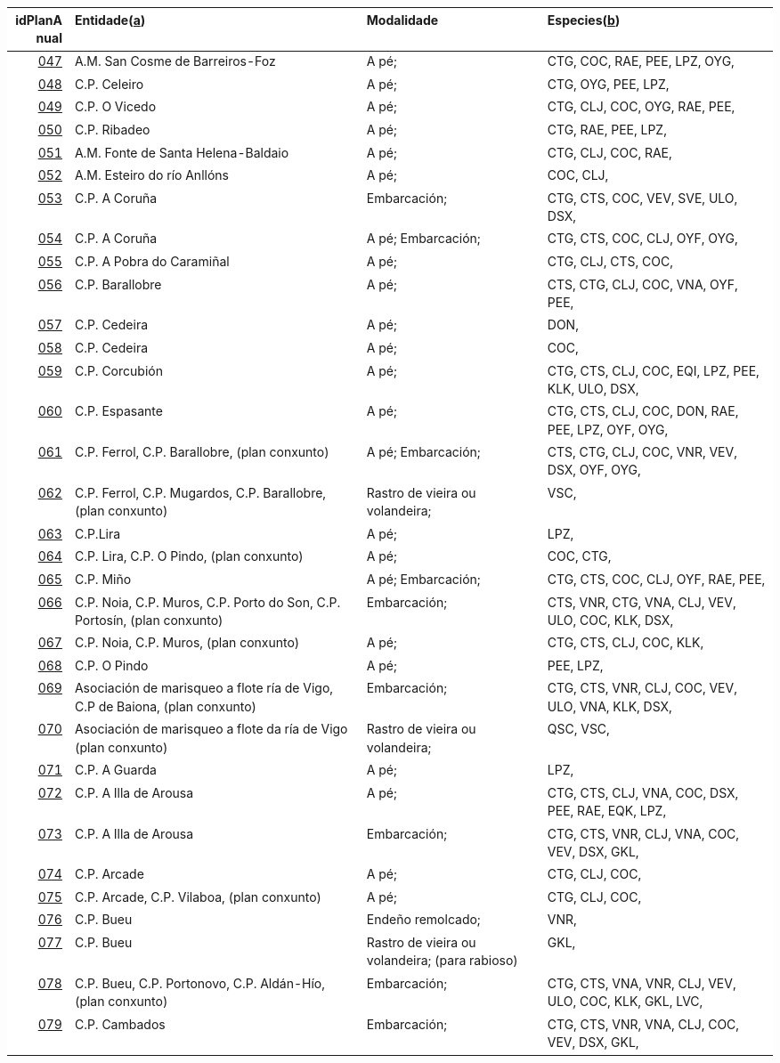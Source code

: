 
|idPlanAnual|Entidade([a](#abrv-a))|Modalidade|Especies([b](#abrv-b))|
|----------:|:----------|:---------|:----------|
[047](http://www.galiciamarineira.info/content/pexma2018BESP047)|A.M. San Cosme de Barreiros-Foz|A pé;|CTG, COC, RAE, PEE, LPZ, OYG,
[048](http://www.galiciamarineira.info/content/pexma2018BESP048)|C.P. Celeiro|A pé;|CTG, OYG, PEE, LPZ,
[049](http://www.galiciamarineira.info/content/pexma2018BESP049)|C.P. O Vicedo|A pé;|CTG, CLJ, COC, OYG, RAE, PEE,
[050](http://www.galiciamarineira.info/content/pexma2018BESP050)|C.P. Ribadeo|A pé;|CTG, RAE, PEE, LPZ,
[051](http://www.galiciamarineira.info/content/pexma2018BESP051)|A.M. Fonte de Santa Helena-Baldaio|A pé;|CTG, CLJ, COC, RAE,
[052](http://www.galiciamarineira.info/content/pexma2018BESP052)|A.M. Esteiro do río Anllóns|A pé;|COC, CLJ,
[053](http://www.galiciamarineira.info/content/pexma2018BESP053)|C.P. A Coruña|Embarcación;|CTG, CTS, COC, VEV, SVE, ULO, DSX,
[054](http://www.galiciamarineira.info/content/pexma2018BESP054)|C.P. A Coruña|A pé; Embarcación;|CTG, CTS, COC, CLJ, OYF, OYG,
[055](http://www.galiciamarineira.info/content/pexma2018BESP055)|C.P. A Pobra do Caramiñal|A pé;|CTG, CLJ, CTS, COC,
[056](http://www.galiciamarineira.info/content/pexma2018BESP056)|C.P. Barallobre|A pé;|CTS, CTG, CLJ, COC, VNA, OYF, PEE,
[057](http://www.galiciamarineira.info/content/pexma2018BESP057)|C.P. Cedeira|A pé;|DON,
[058](http://www.galiciamarineira.info/content/pexma2018BESP058)|C.P. Cedeira|A pé;|COC,
[059](http://www.galiciamarineira.info/content/pexma2018BESP059)|C.P. Corcubión|A pé;|CTG, CTS, CLJ, COC, EQI, LPZ, PEE, KLK, ULO, DSX,
[060](http://www.galiciamarineira.info/content/pexma2018BESP060)|C.P. Espasante|A pé;|CTG, CTS, CLJ, COC, DON, RAE, PEE, LPZ, OYF, OYG,
[061](http://www.galiciamarineira.info/content/pexma2018BESP061)|C.P. Ferrol, C.P. Barallobre, (plan conxunto)|A pé; Embarcación;|CTS, CTG, CLJ, COC, VNR, VEV, DSX, OYF, OYG, 
[062](http://www.galiciamarineira.info/content/pexma2018BESP062)|C.P. Ferrol, C.P. Mugardos, C.P. Barallobre, (plan conxunto)|Rastro de vieira ou volandeira;|VSC,
[063](http://www.galiciamarineira.info/content/pexma2018BESP063)|C.P.Lira|A pé;|LPZ,
[064](http://www.galiciamarineira.info/content/pexma2018BESP064)|C.P. Lira, C.P. O Pindo, (plan conxunto)|A pé;|COC, CTG,
[065](http://www.galiciamarineira.info/content/pexma2018BESP065)|C.P. Miño|A pé; Embarcación;|CTG, CTS, COC, CLJ, OYF, RAE, PEE,
[066](http://www.galiciamarineira.info/content/pexma2018BESP066)|C.P. Noia, C.P. Muros, C.P. Porto do Son, C.P. Portosín, (plan conxunto)|Embarcación;|CTS, VNR, CTG, VNA, CLJ, VEV, ULO, COC, KLK, DSX,
[067](http://www.galiciamarineira.info/content/pexma2018BESP067)|C.P. Noia, C.P. Muros, (plan conxunto)|A pé;|CTG, CTS, CLJ, COC, KLK,
[068](http://www.galiciamarineira.info/content/pexma2018BESP068)|C.P. O Pindo|A pé;|PEE, LPZ,
[069](http://www.galiciamarineira.info/content/pexma2018BESP069)|Asociación de marisqueo a flote ría de Vigo, C.P de Baiona, (plan conxunto)|Embarcación;|CTG, CTS, VNR, CLJ, COC, VEV, ULO, VNA, KLK, DSX,
[070](http://www.galiciamarineira.info/content/pexma2018BESP070)|Asociación de marisqueo a flote da ría de Vigo (plan conxunto)|Rastro de vieira ou volandeira;|QSC, VSC, 
[071](http://www.galiciamarineira.info/content/pexma2018BESP071)|C.P. A Guarda|A pé;|LPZ,
[072](http://www.galiciamarineira.info/content/pexma2018BESP072)|C.P. A Illa de Arousa|A pé;|CTG, CTS, CLJ, VNA, COC, DSX, PEE, RAE, EQK, LPZ,
[073](http://www.galiciamarineira.info/content/pexma2018BESP073)|C.P. A Illa de Arousa|Embarcación;|CTG, CTS, VNR, CLJ, VNA, COC, VEV, DSX, GKL,
[074](http://www.galiciamarineira.info/content/pexma2018BESP074)|C.P. Arcade|A pé;|CTG, CLJ, COC,
[075](http://www.galiciamarineira.info/content/pexma2018BESP075)|C.P. Arcade, C.P. Vilaboa, (plan conxunto)|A pé;|CTG, CLJ, COC,
[076](http://www.galiciamarineira.info/content/pexma2018BESP076)|C.P. Bueu|Endeño remolcado;|VNR,
[077](http://www.galiciamarineira.info/content/pexma2018BESP077)|C.P. Bueu|Rastro de vieira ou volandeira; (para rabioso)|GKL,
[078](http://www.galiciamarineira.info/content/pexma2018BESP078)|C.P. Bueu, C.P. Portonovo, C.P. Aldán-Hío, (plan conxunto)|Embarcación;|CTG, CTS, VNA, VNR, CLJ, VEV, ULO, COC, KLK, GKL, LVC,
[079](http://www.galiciamarineira.info/content/pexma2018BESP079)|C.P. Cambados|Embarcación;|CTG, CTS, VNR, VNA, CLJ, COC, VEV, DSX, GKL,